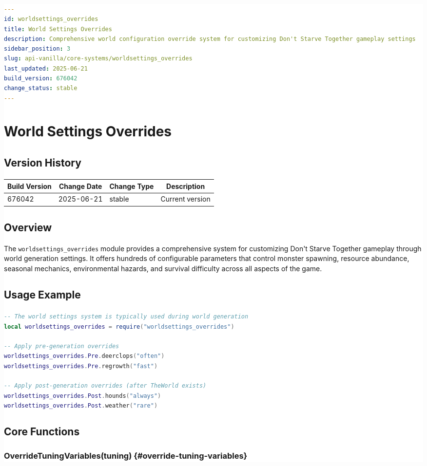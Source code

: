 ```yaml
---
id: worldsettings_overrides
title: World Settings Overrides
description: Comprehensive world configuration override system for customizing Don't Starve Together gameplay settings
sidebar_position: 3
slug: api-vanilla/core-systems/worldsettings_overrides
last_updated: 2025-06-21
build_version: 676042
change_status: stable
---
```


# World Settings Overrides

## Version History
| Build Version | Change Date | Change Type | Description |
|---|----|----|----|
| 676042 | 2025-06-21 | stable | Current version |

## Overview

The `worldsettings_overrides` module provides a comprehensive system for customizing Don't Starve Together gameplay through world generation settings. It offers hundreds of configurable parameters that control monster spawning, resource abundance, seasonal mechanics, environmental hazards, and survival difficulty across all aspects of the game.

## Usage Example

```lua
-- The world settings system is typically used during world generation
local worldsettings_overrides = require("worldsettings_overrides")

-- Apply pre-generation overrides
worldsettings_overrides.Pre.deerclops("often")
worldsettings_overrides.Pre.regrowth("fast")

-- Apply post-generation overrides (after TheWorld exists)
worldsettings_overrides.Post.hounds("always")
worldsettings_overrides.Post.weather("rare")
```

## Core Functions

### OverrideTuningVariables(tuning) {#override-tuning-variables}
